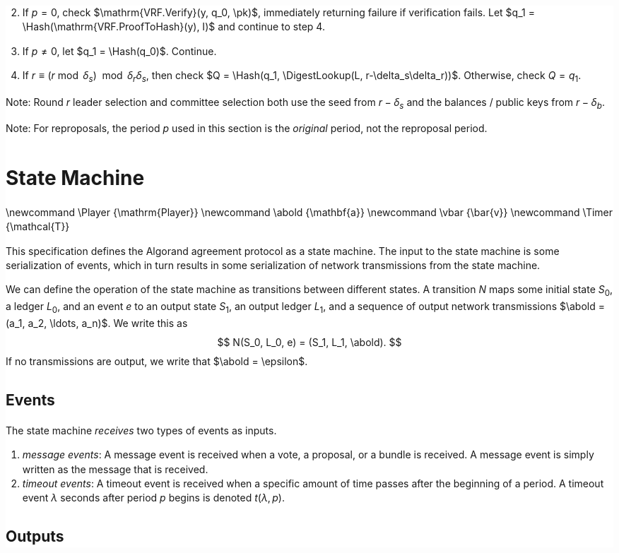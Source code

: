2. If $p = 0$, check $\mathrm{VRF.Verify}(y, q_0, \pk)$, immediately returning
   failure if verification fails. Let
   $q_1 = \Hash(\mathrm{VRF.ProofToHash}(y), I)$ and continue to step 4.

3. If $p \ne 0$, let $q_1 = \Hash(q_0)$. Continue.

4. If $r \equiv (r \bmod \delta_s) \mod \delta_r\delta_s$, then check
   $Q = \Hash(q_1, \DigestLookup(L, r-\delta_s\delta_r))$. Otherwise,
   check $Q = q_1$.

Note: Round $r$ leader selection and committee selection both use the seed from
$r - \delta_s$ and the balances / public keys from $r - \delta_b$.

Note: For reproposals, the period $p$ used in this section is the _original_
period, not the reproposal period.


State Machine
=============

\newcommand \Player {\mathrm{Player}}
\newcommand \abold {\mathbf{a}}
\newcommand \vbar {\bar{v}}
\newcommand \Timer {\mathcal{T}}

This specification defines the Algorand agreement protocol as a state
machine.  The input to the state machine is some serialization of
events, which in turn results in some serialization of network
transmissions from the state machine.

We can define the operation of the state machine as transitions
between different states.  A transition $N$ maps some initial state
$S_0$, a ledger $L_0$, and an event $e$ to an output state $S_1$, an
output ledger $L_1$, and a sequence of output network transmissions
$\abold = (a_1, a_2, \ldots, a_n)$.
We write this as
$$
N(S_0, L_0, e) = (S_1, L_1, \abold).
$$
If no transmissions are output, we write that $\abold = \epsilon$.


Events
------

The state machine _receives_ two types of events as inputs.

1. _message events_: A message event is received when a vote, a
   proposal, or a bundle is received.  A message event is simply
   written as the message that is received.
2.  _timeout events_: A timeout event is received when a specific
   amount of time passes after the beginning of a period.  A timeout
   event $\lambda$ seconds after period $p$ begins is denoted
   $t(\lambda, p)$.


Outputs
-------
